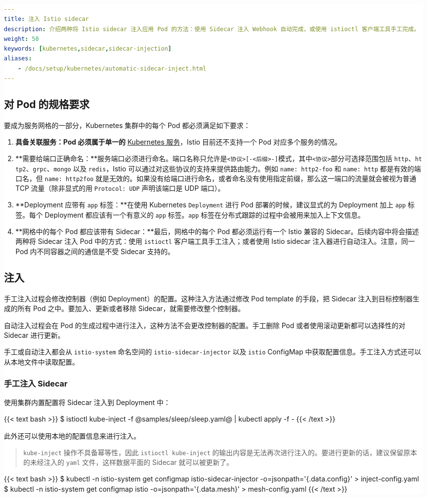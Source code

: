 ```yaml
---
title: 注入 Istio sidecar
description: 介绍两种将 Istio sidecar 注入应用 Pod 的方法：使用 Sidecar 注入 Webhook 自动完成，或使用 istioctl 客户端工具手工完成。
weight: 50
keywords: [kubernetes,sidecar,sidecar-injection]
aliases:
    - /docs/setup/kubernetes/automatic-sidecar-inject.html
---
```


## 对 Pod 的规格要求

要成为服务网格的一部分，Kubernetes 集群中的每个 Pod 都必须满足如下要求：

1. **具备关联服务：**Pod 必须属于**单一的** [Kubernetes 服务](https://kubernetes.io/docs/concepts/services-networking/service/)，Istio 目前还不支持一个 Pod 对应多个服务的情况。

1. **需要给端口正确命名：**服务端口必须进行命名。端口名称只允许是`<协议>[-<后缀>-]`模式，其中`<协议>`部分可选择范围包括 `http`、`http2`、`grpc`、`mongo` 以及 `redis`，Istio 可以通过对这些协议的支持来提供路由能力。例如 `name: http2-foo` 和 `name: http` 都是有效的端口名，但 `name: http2foo` 就是无效的。如果没有给端口进行命名，或者命名没有使用指定前缀，那么这一端口的流量就会被视为普通 TCP 流量（除非显式的用 `Protocol: UDP` 声明该端口是 UDP 端口）。

1. **Deployment 应带有 `app` 标签：**在使用 Kubernetes `Deployment` 进行 Pod 部署的时候，建议显式的为 Deployment 加上 `app` 标签。每个 Deployment 都应该有一个有意义的 `app` 标签。`app` 标签在分布式跟踪的过程中会被用来加入上下文信息。

1. **网格中的每个 Pod 都应该带有 Sidecar：**最后，网格中的每个 Pod 都必须运行有一个 Istio 兼容的 Sidecar。后续内容中将会描述两种将 Sidecar 注入 Pod 中的方式：使用 `istioctl` 客户端工具手工注入；或者使用 Istio sidecar 注入器进行自动注入。注意，同一 Pod 内不同容器之间的通信是不受 Sidecar 支持的。

## 注入

手工注入过程会修改控制器（例如 Deployment）的配置。这种注入方法通过修改 Pod template 的手段，把 Sidecar 注入到目标控制器生成的所有 Pod 之中。要加入、更新或者移除 Sidecar，就需要修改整个控制器。

自动注入过程会在 Pod 的生成过程中进行注入，这种方法不会更改控制器的配置。手工删除 Pod 或者使用滚动更新都可以选择性的对 Sidecar 进行更新。

手工或自动注入都会从 `istio-system` 命名空间的 `istio-sidecar-injector` 以及 `istio` ConfigMap 中获取配置信息。手工注入方式还可以从本地文件中读取配置。

### 手工注入 Sidecar

使用集群内置配置将 Sidecar 注入到 Deployment 中：

{{< text bash >}}
$ istioctl kube-inject -f @samples/sleep/sleep.yaml@ | kubectl apply -f -
{{< /text >}}

此外还可以使用本地的配置信息来进行注入。

> `kube-inject` 操作不具备幂等性，因此 `istioctl kube-inject` 的输出内容是无法再次进行注入的。要进行更新的话，建议保留原本的未经注入的 `yaml` 文件，这样数据平面的 Sidecar 就可以被更新了。

{{< text bash >}}
$ kubectl -n istio-system get configmap istio-sidecar-injector -o=jsonpath='{.data.config}' > inject-config.yaml
$ kubectl -n istio-system get configmap istio -o=jsonpath='{.data.mesh}' > mesh-config.yaml
{{< /text >}}
